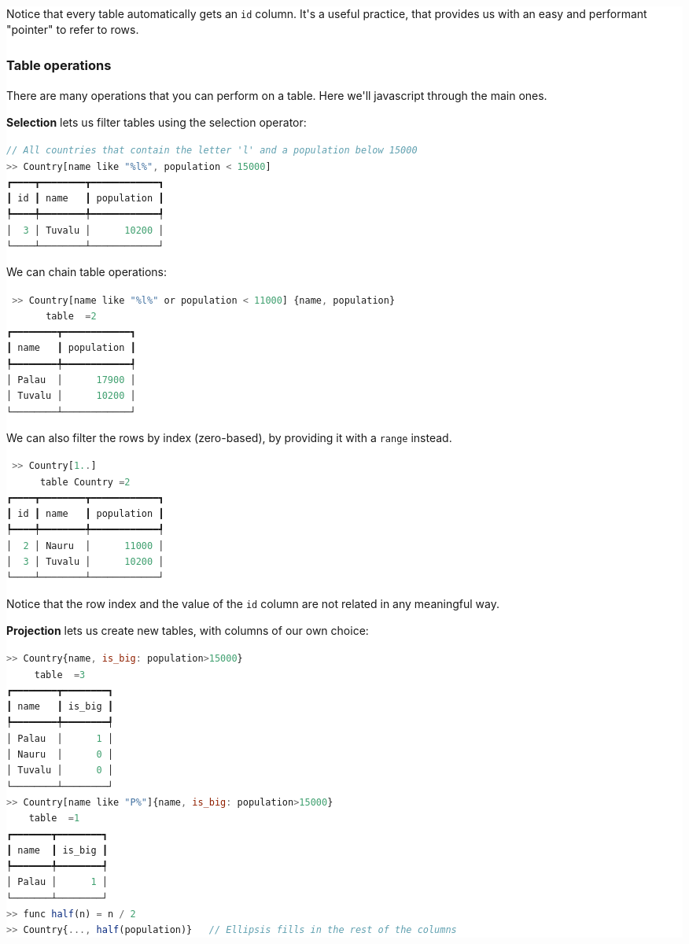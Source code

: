 Notice that every table automatically gets an `id` column. It's a useful practice, that provides us with an easy and performant "pointer" to refer to rows.

### Table operations

There are many operations that you can perform on a table. Here we'll javascript through the main ones.

**Selection** lets us filter tables using the selection operator:

```javascript
// All countries that contain the letter 'l' and a population below 15000
>> Country[name like "%l%", population < 15000]
┏━━━━┳━━━━━━━━┳━━━━━━━━━━━━┓
┃ id ┃ name   ┃ population ┃
┡━━━━╇━━━━━━━━╇━━━━━━━━━━━━┩
│  3 │ Tuvalu │      10200 │
└────┴────────┴────────────┘
```

We can chain table operations:

```javascript
 >> Country[name like "%l%" or population < 11000] {name, population}
       table  =2
┏━━━━━━━━┳━━━━━━━━━━━━┓
┃ name   ┃ population ┃
┡━━━━━━━━╇━━━━━━━━━━━━┩
│ Palau  │      17900 │
│ Tuvalu │      10200 │
└────────┴────────────┘
```

We can also filter the rows by index (zero-based), by providing it with a `range` instead.

```javascript
 >> Country[1..]
      table Country =2
┏━━━━┳━━━━━━━━┳━━━━━━━━━━━━┓
┃ id ┃ name   ┃ population ┃
┡━━━━╇━━━━━━━━╇━━━━━━━━━━━━┩
│  2 │ Nauru  │      11000 │
│  3 │ Tuvalu │      10200 │
└────┴────────┴────────────┘
```

Notice that the row index and the value of the `id` column are not related in any meaningful way.

**Projection** lets us create new tables, with columns of our own choice:

```javascript
>> Country{name, is_big: population>15000}
     table  =3
┏━━━━━━━━┳━━━━━━━━┓
┃ name   ┃ is_big ┃
┡━━━━━━━━╇━━━━━━━━┩
│ Palau  │      1 │
│ Nauru  │      0 │
│ Tuvalu │      0 │
└────────┴────────┘
>> Country[name like "P%"]{name, is_big: population>15000}
    table  =1
┏━━━━━━━┳━━━━━━━━┓
┃ name  ┃ is_big ┃
┡━━━━━━━╇━━━━━━━━┩
│ Palau │      1 │
└───────┴────────┘
>> func half(n) = n / 2
>> Country{..., half(population)}   // Ellipsis fills in the rest of the columns
```